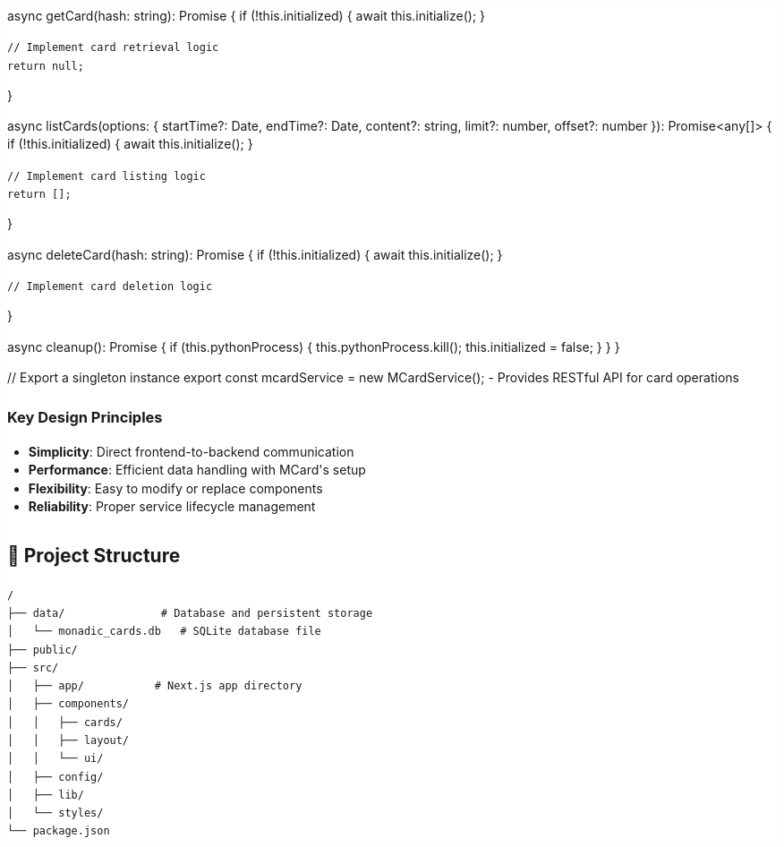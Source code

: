   async getCard(hash: string): Promise<any> {
    if (!this.initialized) {
      await this.initialize();
    }
    
    // Implement card retrieval logic
    return null;
  }

  async listCards(options: { 
    startTime?: Date, 
    endTime?: Date, 
    content?: string,
    limit?: number,
    offset?: number
  }): Promise<any[]> {
    if (!this.initialized) {
      await this.initialize();
    }
    
    // Implement card listing logic
    return [];
  }

  async deleteCard(hash: string): Promise<void> {
    if (!this.initialized) {
      await this.initialize();
    }
    
    // Implement card deletion logic
  }

  async cleanup(): Promise<void> {
    if (this.pythonProcess) {
      this.pythonProcess.kill();
      this.initialized = false;
    }
  }
}

// Export a singleton instance
export const mcardService = new MCardService();   - Provides RESTful API for card operations

### Key Design Principles

- **Simplicity**: Direct frontend-to-backend communication
- **Performance**: Efficient data handling with MCard's setup
- **Flexibility**: Easy to modify or replace components
- **Reliability**: Proper service lifecycle management

## 🚀 Project Structure

```text
/
├── data/               # Database and persistent storage
│   └── monadic_cards.db   # SQLite database file
├── public/
├── src/
│   ├── app/           # Next.js app directory
│   ├── components/
│   │   ├── cards/
│   │   ├── layout/
│   │   └── ui/
│   ├── config/
│   ├── lib/
│   └── styles/
└── package.json
```